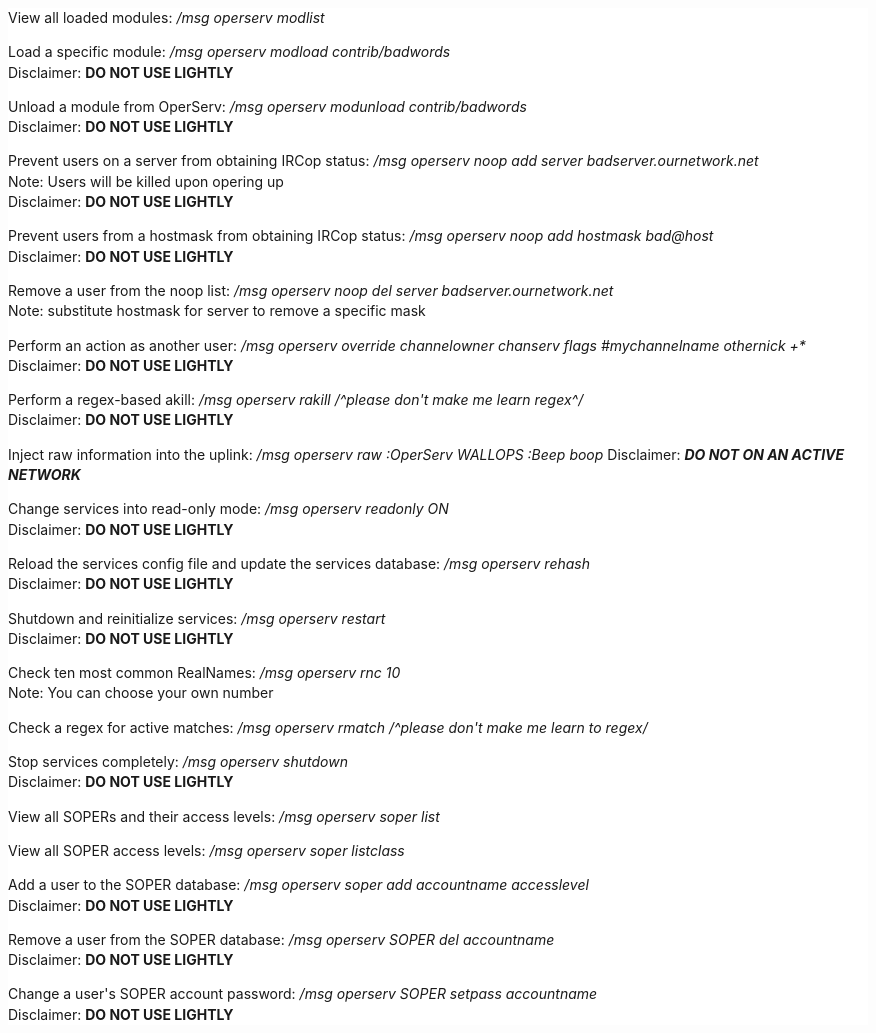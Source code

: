 View all loaded modules: */msg operserv modlist*

Load a specific module: */msg operserv modload contrib/badwords*  
Disclaimer: __DO NOT USE LIGHTLY__

Unload a module from OperServ: */msg operserv modunload contrib/badwords*  
Disclaimer: __DO NOT USE LIGHTLY__

Prevent users on a server from obtaining IRCop status: */msg operserv noop add server badserver.ournetwork.net*  
Note: Users will be killed upon opering up  
Disclaimer: __DO NOT USE LIGHTLY__

Prevent users from a hostmask from obtaining IRCop status: */msg operserv noop add hostmask bad@host*  
Disclaimer: __DO NOT USE LIGHTLY__

Remove a user from the noop list: */msg operserv noop del server badserver.ournetwork.net*  
Note: substitute hostmask for server to remove a specific mask

Perform an action as another user: _/msg operserv override channelowner chanserv flags #mychannelname othernick +*_  
Disclaimer: __DO NOT USE LIGHTLY__

Perform a regex-based akill: _/msg operserv rakill /^please don't make me learn regex^/_  
Disclaimer: __DO NOT USE LIGHTLY__

Inject raw information into the uplink: _/msg operserv raw :OperServ WALLOPS :Beep boop_
Disclaimer: **_DO NOT ON AN ACTIVE NETWORK_**

Change services into read-only mode: */msg operserv readonly ON*  
Disclaimer: __DO NOT USE LIGHTLY__

Reload the services config file and update the services database: */msg operserv rehash*  
Disclaimer: __DO NOT USE LIGHTLY__

Shutdown and reinitialize services: */msg operserv restart*  
Disclaimer: __DO NOT USE LIGHTLY__

Check ten most common RealNames: */msg operserv rnc 10*  
Note: You can choose your own number

Check a regex for active matches: */msg operserv rmatch /^please don't make me learn to regex/*

Stop services completely: */msg operserv shutdown*  
Disclaimer: __DO NOT USE LIGHTLY__

View all SOPERs and their access levels: */msg operserv soper list*

View all SOPER access levels: */msg operserv soper listclass*

Add a user to the SOPER database: */msg operserv soper add accountname accesslevel*  
Disclaimer: __DO NOT USE LIGHTLY__

Remove a user from the SOPER database: */msg operserv SOPER del accountname*  
Disclaimer: __DO NOT USE LIGHTLY__

Change a user's SOPER account password: */msg operserv SOPER setpass accountname*  
Disclaimer: __DO NOT USE LIGHTLY__
